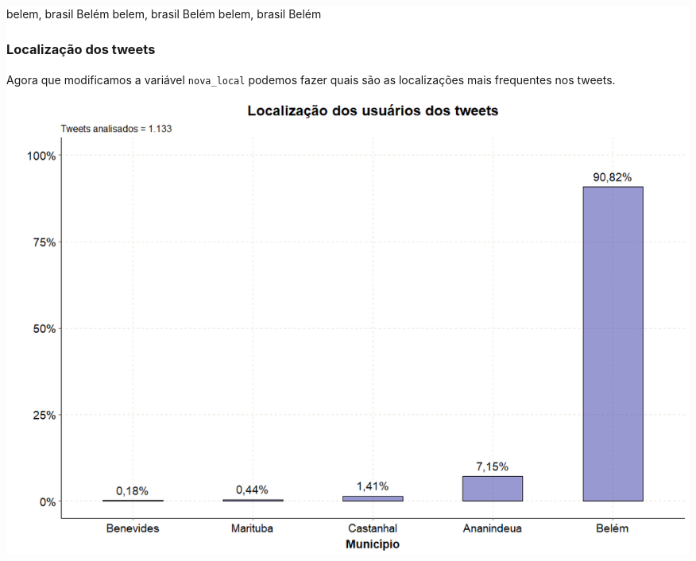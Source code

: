   <tr>
   <td style="text-align:left;"> belem, brasil </td>
   <td style="text-align:left;"> Belém </td>
  </tr>
  <tr>
   <td style="text-align:left;"> belem, brasil </td>
   <td style="text-align:left;"> Belém </td>
  </tr>
  <tr>
   <td style="text-align:left;"> belem, brasil </td>
   <td style="text-align:left;"> Belém </td>
  </tr>
</tbody>
</table>


### Localização dos tweets 


Agora que modificamos a variável `nova_local` podemos fazer quais são as localizações mais frequentes nos tweets.


<img src="2020-03-10-analise-belemalagada_files/figure-html/localizacao_tweets-1.png" style="display: block; margin: auto;" />
